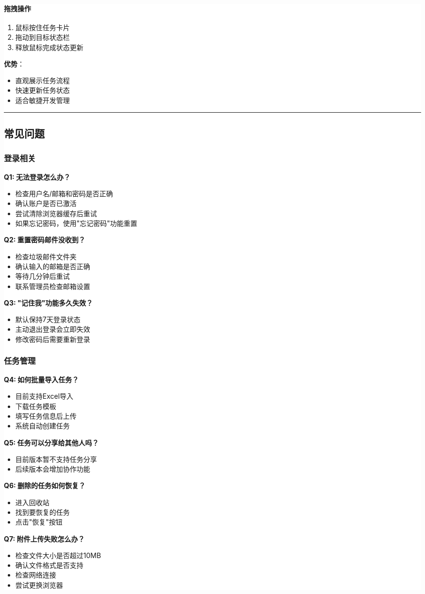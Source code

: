#### 拖拽操作

1. 鼠标按住任务卡片
2. 拖动到目标状态栏
3. 释放鼠标完成状态更新

**优势**：
- 直观展示任务流程
- 快速更新任务状态
- 适合敏捷开发管理

---

## 常见问题

### 登录相关

**Q1: 无法登录怎么办？**
- 检查用户名/邮箱和密码是否正确
- 确认账户是否已激活
- 尝试清除浏览器缓存后重试
- 如果忘记密码，使用"忘记密码"功能重置

**Q2: 重置密码邮件没收到？**
- 检查垃圾邮件文件夹
- 确认输入的邮箱是否正确
- 等待几分钟后重试
- 联系管理员检查邮箱设置

**Q3: "记住我"功能多久失效？**
- 默认保持7天登录状态
- 主动退出登录会立即失效
- 修改密码后需要重新登录

### 任务管理

**Q4: 如何批量导入任务？**
- 目前支持Excel导入
- 下载任务模板
- 填写任务信息后上传
- 系统自动创建任务

**Q5: 任务可以分享给其他人吗？**
- 目前版本暂不支持任务分享
- 后续版本会增加协作功能

**Q6: 删除的任务如何恢复？**
- 进入回收站
- 找到要恢复的任务
- 点击"恢复"按钮

**Q7: 附件上传失败怎么办？**
- 检查文件大小是否超过10MB
- 确认文件格式是否支持
- 检查网络连接
- 尝试更换浏览器
